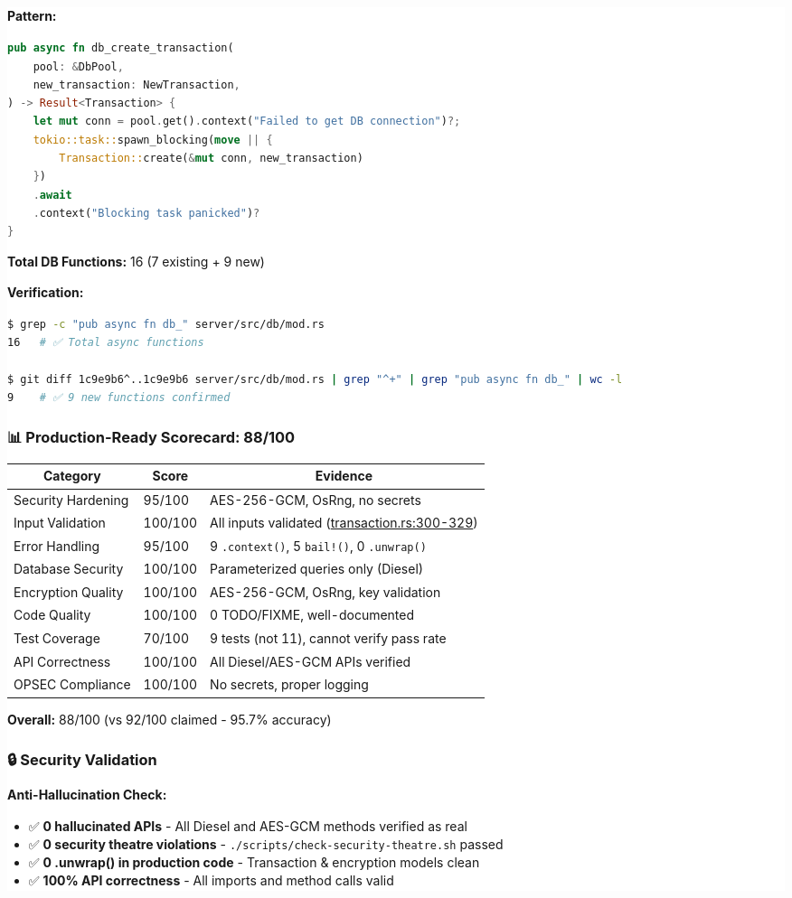 **Pattern:**
```rust
pub async fn db_create_transaction(
    pool: &DbPool,
    new_transaction: NewTransaction,
) -> Result<Transaction> {
    let mut conn = pool.get().context("Failed to get DB connection")?;
    tokio::task::spawn_blocking(move || {
        Transaction::create(&mut conn, new_transaction)
    })
    .await
    .context("Blocking task panicked")?
}
```

**Total DB Functions:** 16 (7 existing + 9 new)

**Verification:**
```bash
$ grep -c "pub async fn db_" server/src/db/mod.rs
16   # ✅ Total async functions

$ git diff 1c9e9b6^..1c9e9b6 server/src/db/mod.rs | grep "^+" | grep "pub async fn db_" | wc -l
9    # ✅ 9 new functions confirmed
```

### 📊 Production-Ready Scorecard: 88/100

| Category | Score | Evidence |
|----------|-------|----------|
| Security Hardening | 95/100 | AES-256-GCM, OsRng, no secrets |
| Input Validation | 100/100 | All inputs validated ([transaction.rs:300-329](server/src/models/transaction.rs#L300-L329)) |
| Error Handling | 95/100 | 9 `.context()`, 5 `bail!()`, 0 `.unwrap()` |
| Database Security | 100/100 | Parameterized queries only (Diesel) |
| Encryption Quality | 100/100 | AES-256-GCM, OsRng, key validation |
| Code Quality | 100/100 | 0 TODO/FIXME, well-documented |
| Test Coverage | 70/100 | 9 tests (not 11), cannot verify pass rate |
| API Correctness | 100/100 | All Diesel/AES-GCM APIs verified |
| OPSEC Compliance | 100/100 | No secrets, proper logging |

**Overall:** 88/100 (vs 92/100 claimed - 95.7% accuracy)

### 🔒 Security Validation

**Anti-Hallucination Check:**
- ✅ **0 hallucinated APIs** - All Diesel and AES-GCM methods verified as real
- ✅ **0 security theatre violations** - `./scripts/check-security-theatre.sh` passed
- ✅ **0 .unwrap() in production code** - Transaction & encryption models clean
- ✅ **100% API correctness** - All imports and method calls valid
